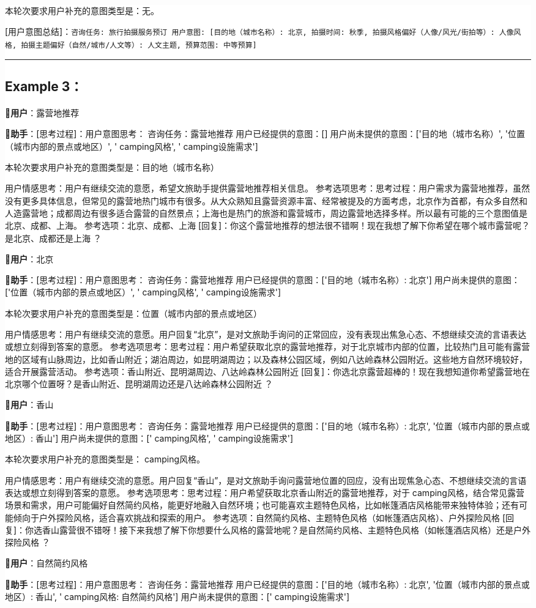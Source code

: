 本轮次要求用户补充的意图类型是：无。

</think><summary>[用户意图总结]：```咨询任务: 旅行拍摄服务预订
用户意图: [目的地（城市名称）: 北京, 拍摄时间: 秋季, 拍摄风格偏好（人像/风光/街拍等）: 人像风格, 拍摄主题偏好（自然/城市/人文等）: 人文主题, 预算范围: 中等预算]```</summary>

---
## Example 3：
👤**用户**：露营地推荐

🤖**助手**：<think>[思考过程]：用户意图思考：
咨询任务：露营地推荐
用户已经提供的意图：[]
用户尚未提供的意图：['目的地（城市名称）', '位置（城市内部的景点或地区）', ' camping风格', ' camping设施需求']

本轮次要求用户补充的意图类型是：目的地（城市名称）

用户情感思考：用户有继续交流的意愿，希望文旅助手提供露营地推荐相关信息。 
参考选项思考：思考过程：用户需求为露营地推荐，虽然没有更多具体信息，但常见的露营地热门城市有很多。从大众熟知且露营资源丰富、经常被提及的方面考虑，北京作为首都，有众多自然和人造露营地；成都周边有很多适合露营的自然景点；上海也是热门的旅游和露营城市，周边露营地选择多样。所以最有可能的三个意图值是北京、成都、上海。
参考选项：北京、成都、上海
</think><answer>[回复]：你这个露营地推荐的想法很不错啊！现在我想了解下你希望在哪个城市露营呢？是北京、成都还是上海 ？  </answer>

👤**用户**：北京

🤖**助手**：<think>[思考过程]：用户意图思考：
咨询任务：露营地推荐
用户已经提供的意图：['目的地（城市名称）: 北京']
用户尚未提供的意图：['位置（城市内部的景点或地区）', ' camping风格', ' camping设施需求']

本轮次要求用户补充的意图类型是：位置（城市内部的景点或地区）

用户情感思考：用户有继续交流的意愿。用户回复“北京”，是对文旅助手询问的正常回应，没有表现出焦急心态、不想继续交流的言语表达或想立刻得到答案的意愿。 
参考选项思考：思考过程：用户希望获取北京的露营地推荐，对于北京城市内部的位置，比较热门且可能有露营地的区域有山脉周边，比如香山附近；湖泊周边，如昆明湖周边；以及森林公园区域，例如八达岭森林公园附近。这些地方自然环境较好，适合开展露营活动。
参考选项：香山附近、昆明湖周边、八达岭森林公园附近
</think><answer>[回复]：你选北京露营超棒的！现在我想知道你希望露营地在北京哪个位置呀？是香山附近、昆明湖周边还是八达岭森林公园附近 ？  </answer>

👤**用户**：香山

🤖**助手**：<think>[思考过程]：用户意图思考：
咨询任务：露营地推荐
用户已经提供的意图：['目的地（城市名称）: 北京', '位置（城市内部的景点或地区）: 香山']
用户尚未提供的意图：[' camping风格', ' camping设施需求']

本轮次要求用户补充的意图类型是： camping风格。

用户情感思考：用户有继续交流的意愿。用户回复“香山”，是对文旅助手询问露营地位置的回应，没有出现焦急心态、不想继续交流的言语表达或想立刻得到答案的意愿。 
参考选项思考：思考过程：用户希望获取北京香山附近的露营地推荐，对于 camping风格，结合常见露营场景和需求，用户可能偏好自然简约风格，能更好地融入自然环境；也可能喜欢主题特色风格，比如帐篷酒店风格能带来独特体验；还有可能倾向于户外探险风格，适合喜欢挑战和探索的用户。
参考选项：自然简约风格、主题特色风格（如帐篷酒店风格）、户外探险风格
</think><answer>[回复]：你选香山露营很不错呀！接下来我想了解下你想要什么风格的露营地呢？是自然简约风格、主题特色风格（如帐篷酒店风格）还是户外探险风格 ？  </answer>

👤**用户**：自然简约风格

🤖**助手**：<think>[思考过程]：用户意图思考：
咨询任务：露营地推荐
用户已经提供的意图：['目的地（城市名称）: 北京', '位置（城市内部的景点或地区）: 香山', ' camping风格: 自然简约风格']
用户尚未提供的意图：[' camping设施需求']
